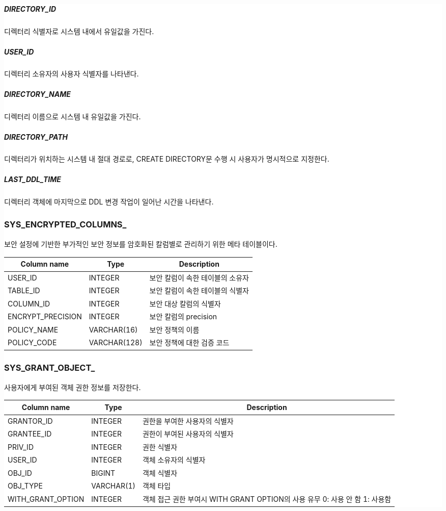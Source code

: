 ##### DIRECTORY_ID

디렉터리 식별자로 시스템 내에서 유일값을 가진다.

##### USER_ID

디렉터리 소유자의 사용자 식별자를 나타낸다.

##### DIRECTORY_NAME

디렉터리 이름으로 시스템 내 유일값을 가진다.

##### DIRECTORY_PATH

디렉터리가 위치하는 시스템 내 절대 경로로, CREATE DIRECTORY문 수행 시 사용자가 명시적으로 지정한다.

##### LAST_DDL_TIME

디렉터리 객체에 마지막으로 DDL 변경 작업이 일어난 시간을 나타낸다.

### SYS_ENCRYPTED_COLUMNS\_

보안 설정에 기반한 부가적인 보안 정보를 암호화된 칼럼별로 관리하기 위한 메타
테이블이다.

| Column name       | Type         | Description                      |
| ----------------- | ------------ | -------------------------------- |
| USER_ID           | INTEGER      | 보안 칼럼이 속한 테이블의 소유자 |
| TABLE_ID          | INTEGER      | 보안 칼럼이 속한 테이블의 식별자 |
| COLUMN_ID         | INTEGER      | 보안 대상 칼럼의 식별자          |
| ENCRYPT_PRECISION | INTEGER      | 보안 칼럼의 precision            |
| POLICY_NAME       | VARCHAR(16)  | 보안 정책의 이름                 |
| POLICY_CODE       | VARCHAR(128) | 보안 정책에 대한 검증 코드       |

### SYS_GRANT_OBJECT\_

사용자에게 부여된 객체 권한 정보를 저장한다.

| Column name       | Type       | Description                                                  |
| ----------------- | ---------- | ------------------------------------------------------------ |
| GRANTOR_ID        | INTEGER    | 권한을 부여한 사용자의 식별자                                |
| GRANTEE_ID        | INTEGER    | 권한이 부여된 사용자의 식별자                                |
| PRIV_ID           | INTEGER    | 권한 식별자                                                  |
| USER_ID           | INTEGER    | 객체 소유자의 식별자                                         |
| OBJ_ID            | BIGINT     | 객체 식별자                                                  |
| OBJ_TYPE          | VARCHAR(1) | 객체 타입                                                    |
| WITH_GRANT_OPTION | INTEGER    | 객체 접근 권한 부여시 WITH GRANT OPTION의 사용 유무 0: 사용 안 함 1: 사용함 |
